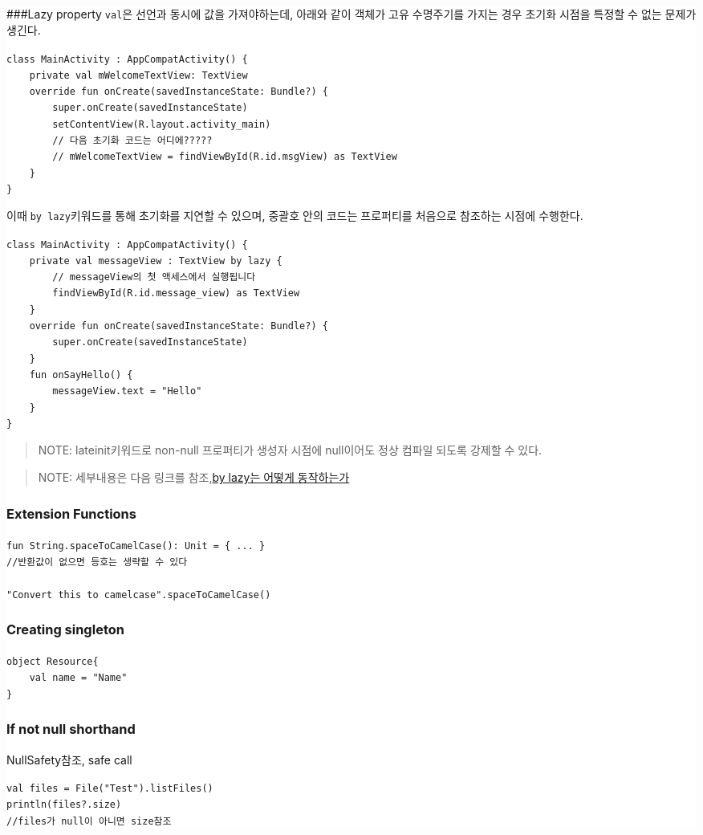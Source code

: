 ###Lazy property
`val`은 선언과 동시에 값을 가져야하는데, 아래와 같이 객체가 고유 수명주기를 가지는 경우 초기화 시점을 특정할 수 없는 문제가 생긴다.
```
class MainActivity : AppCompatActivity() {
    private val mWelcomeTextView: TextView
    override fun onCreate(savedInstanceState: Bundle?) {
        super.onCreate(savedInstanceState)
        setContentView(R.layout.activity_main)
        // 다음 초기화 코드는 어디에?????
        // mWelcomeTextView = findViewById(R.id.msgView) as TextView
    }
}
```
이때 `by lazy`키워드를 통해 초기화를 지연할 수 있으며, 중괄호 안의 코드는 프로퍼티를 처음으로 참조하는 시점에 수행한다.
```
class MainActivity : AppCompatActivity() {
    private val messageView : TextView by lazy {
        // messageView의 첫 액세스에서 실행됩니다
        findViewById(R.id.message_view) as TextView
    }
    override fun onCreate(savedInstanceState: Bundle?) {
        super.onCreate(savedInstanceState)
    }
    fun onSayHello() {
        messageView.text = "Hello"
    }
}
```

>NOTE: lateinit키워드로 non-null 프로퍼티가 생성자 시점에 null이어도 정상 컴파일 되도록 강제할 수 있다.  

>NOTE: 세부내용은 다음 링크를 참조,[by lazy는 어떻게 동작하는가](https://medium.com/til-kotlin-ko/kotlin-delegated-property-by-lazy%EB%8A%94-%EC%96%B4%EB%96%BB%EA%B2%8C-%EB%8F%99%EC%9E%91%ED%95%98%EB%8A%94%EA%B0%80-74912d3e9c56)

### Extension Functions
```
fun String.spaceToCamelCase(): Unit = { ... }
//반환값이 없으면 등호는 생략할 수 있다
​
"Convert this to camelcase".spaceToCamelCase()
```

### Creating singleton
```
object Resource{
    val name = "Name"
}
```

### If not null shorthand
NullSafety참조, safe call
```
val files = File("Test").listFiles()
println(files?.size)
//files가 null이 아니면 size참조
```
